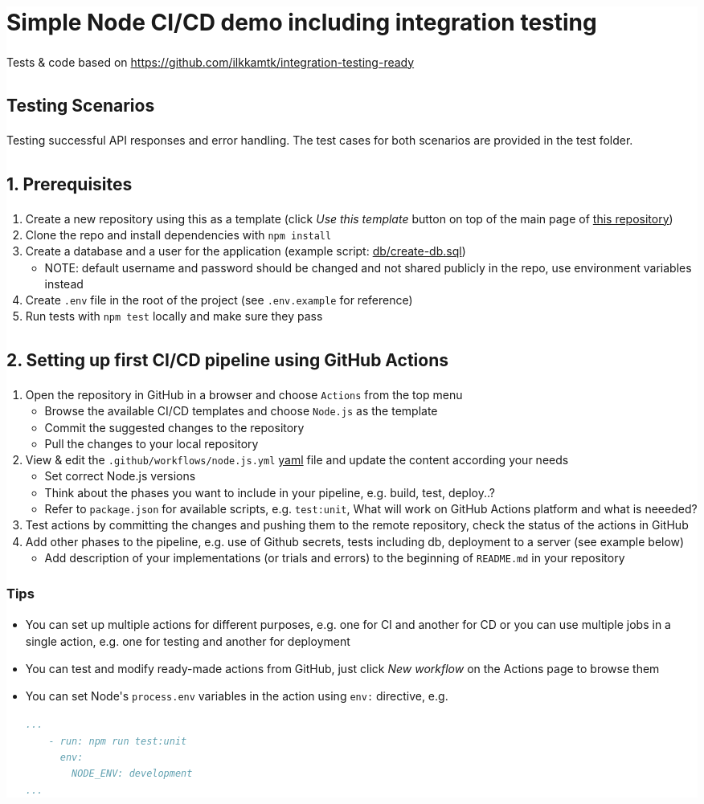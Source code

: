 
# Simple Node CI/CD demo including integration testing

Tests & code based on <https://github.com/ilkkamtk/integration-testing-ready>

## Testing Scenarios

Testing successful API responses and error handling. The test cases for both scenarios are provided in the test folder.

## 1. Prerequisites

1. Create a new repository using this as a template (click _Use this template_ button on top of the main page of [this repository](https://github.com/mattpe/node-ci-intro))
1. Clone the repo and install dependencies with `npm install`
1. Create a database and a user for the application (example script: [db/create-db.sql](./db/create-db.sql))
    - NOTE: default username and password should be changed and not shared publicly in the repo, use environment variables instead
1. Create `.env` file in the root of the project (see `.env.example` for reference)
1. Run tests with `npm test` locally and make sure they pass

## 2. Setting up first CI/CD pipeline using GitHub Actions

1. Open the repository in GitHub in a browser and choose `Actions` from the top menu
   - Browse the available CI/CD templates and choose `Node.js` as the template
   - Commit the suggested changes to the repository
   - Pull the changes to your local repository
1. View & edit the `.github/workflows/node.js.yml` [yaml](https://yaml.org/) file and update the content according your needs
   - Set correct Node.js versions
   - Think about the phases you want to include in your pipeline, e.g. build, test, deploy..?
   - Refer to `package.json` for available scripts, e.g. `test:unit`, What will work on GitHub Actions platform and what is neeeded?
1. Test actions by committing the changes and pushing them to the remote repository, check the status of the actions in GitHub
1. Add other phases to the pipeline, e.g. use of Github secrets, tests including db,  deployment to a server (see example below)
   - Add description of your implementations (or trials and errors) to the beginning of `README.md` in your repository

### Tips

- You can set up multiple actions for different purposes, e.g. one for CI and another for CD or you can use multiple jobs in a single action, e.g. one for testing and another for deployment
- You can test and modify ready-made actions from GitHub, just click _New workflow_ on the Actions page to browse them
- You can set Node's `process.env` variables in the action using `env:` directive, e.g.

    ```yaml
    ...
        - run: npm run test:unit
          env:
            NODE_ENV: development
    ...
    ```
